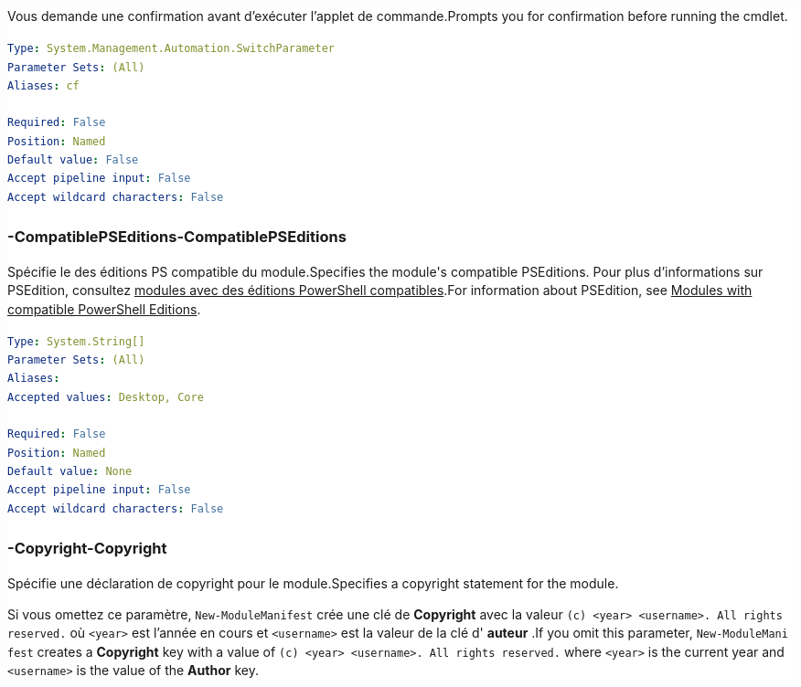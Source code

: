 <span data-ttu-id="cb8d5-168">Vous demande une confirmation avant d’exécuter l’applet de commande.</span><span class="sxs-lookup"><span data-stu-id="cb8d5-168">Prompts you for confirmation before running the cmdlet.</span></span>

```yaml
Type: System.Management.Automation.SwitchParameter
Parameter Sets: (All)
Aliases: cf

Required: False
Position: Named
Default value: False
Accept pipeline input: False
Accept wildcard characters: False
```

### <span data-ttu-id="cb8d5-169">-CompatiblePSEditions</span><span class="sxs-lookup"><span data-stu-id="cb8d5-169">-CompatiblePSEditions</span></span>

<span data-ttu-id="cb8d5-170">Spécifie le des éditions PS compatible du module.</span><span class="sxs-lookup"><span data-stu-id="cb8d5-170">Specifies the module's compatible PSEditions.</span></span> <span data-ttu-id="cb8d5-171">Pour plus d’informations sur PSEdition, consultez [modules avec des éditions PowerShell compatibles](/powershell/scripting/gallery/concepts/module-psedition-support).</span><span class="sxs-lookup"><span data-stu-id="cb8d5-171">For information about PSEdition, see [Modules with compatible PowerShell Editions](/powershell/scripting/gallery/concepts/module-psedition-support).</span></span>

```yaml
Type: System.String[]
Parameter Sets: (All)
Aliases:
Accepted values: Desktop, Core

Required: False
Position: Named
Default value: None
Accept pipeline input: False
Accept wildcard characters: False
```

### <span data-ttu-id="cb8d5-172">-Copyright</span><span class="sxs-lookup"><span data-stu-id="cb8d5-172">-Copyright</span></span>

<span data-ttu-id="cb8d5-173">Spécifie une déclaration de copyright pour le module.</span><span class="sxs-lookup"><span data-stu-id="cb8d5-173">Specifies a copyright statement for the module.</span></span>

<span data-ttu-id="cb8d5-174">Si vous omettez ce paramètre, `New-ModuleManifest` crée une clé de **Copyright** avec la valeur `(c) <year> <username>. All rights reserved.` où `<year>` est l’année en cours et `<username>` est la valeur de la clé d' **auteur** .</span><span class="sxs-lookup"><span data-stu-id="cb8d5-174">If you omit this parameter, `New-ModuleManifest` creates a **Copyright** key with a value of `(c) <year> <username>. All rights reserved.` where `<year>` is the current year and `<username>` is the value of the **Author** key.</span></span>
